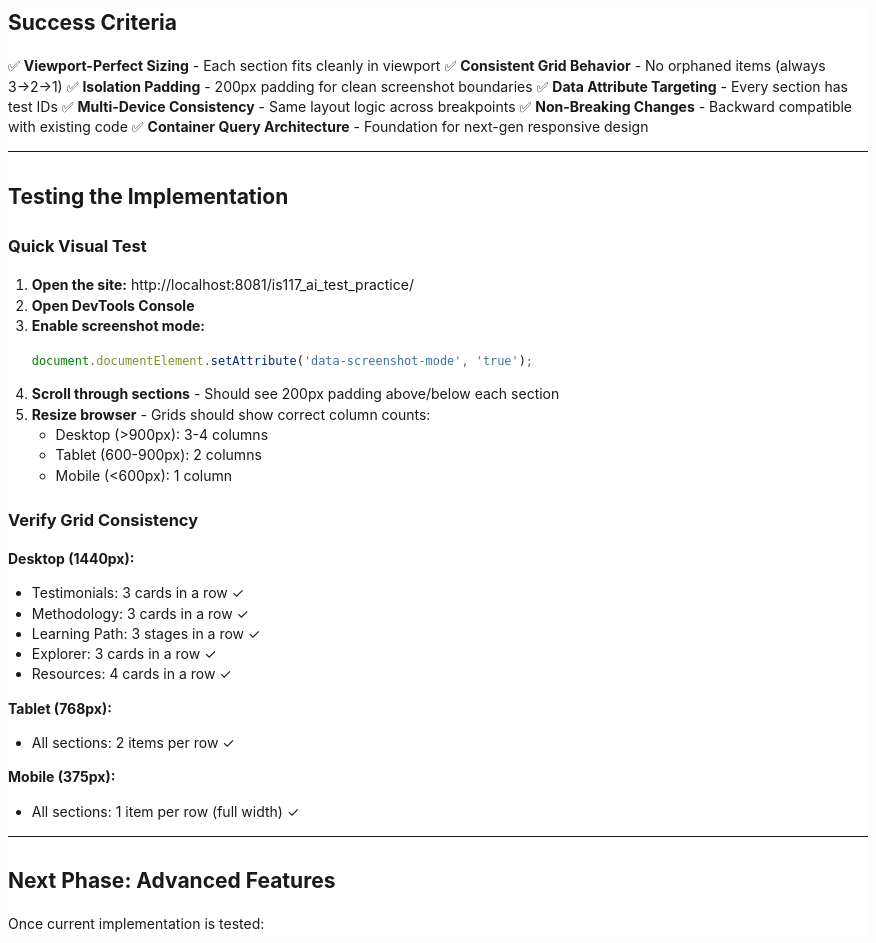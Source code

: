 
## Success Criteria

✅ **Viewport-Perfect Sizing** - Each section fits cleanly in viewport ✅
**Consistent Grid Behavior** - No orphaned items (always 3→2→1) ✅ **Isolation
Padding** - 200px padding for clean screenshot boundaries ✅ **Data Attribute
Targeting** - Every section has test IDs ✅ **Multi-Device Consistency** - Same
layout logic across breakpoints ✅ **Non-Breaking Changes** - Backward
compatible with existing code ✅ **Container Query Architecture** - Foundation
for next-gen responsive design

---

## Testing the Implementation

### Quick Visual Test

1. **Open the site:** http://localhost:8081/is117_ai_test_practice/
2. **Open DevTools Console**
3. **Enable screenshot mode:**
   ```javascript
   document.documentElement.setAttribute('data-screenshot-mode', 'true');
   ```
4. **Scroll through sections** - Should see 200px padding above/below each
   section
5. **Resize browser** - Grids should show correct column counts:
   - Desktop (>900px): 3-4 columns
   - Tablet (600-900px): 2 columns
   - Mobile (<600px): 1 column

### Verify Grid Consistency

**Desktop (1440px):**

- Testimonials: 3 cards in a row ✓
- Methodology: 3 cards in a row ✓
- Learning Path: 3 stages in a row ✓
- Explorer: 3 cards in a row ✓
- Resources: 4 cards in a row ✓

**Tablet (768px):**

- All sections: 2 items per row ✓

**Mobile (375px):**

- All sections: 1 item per row (full width) ✓

---

## Next Phase: Advanced Features

Once current implementation is tested:
